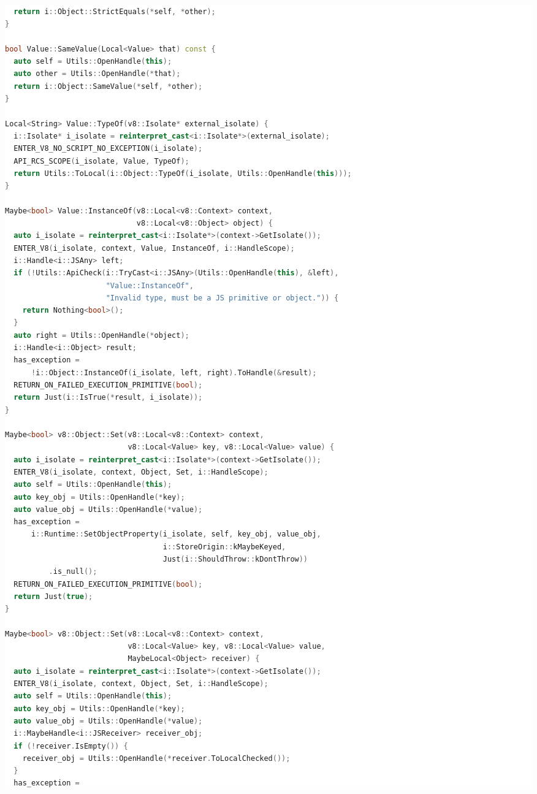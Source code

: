 ```cpp
  return i::Object::StrictEquals(*self, *other);
}

bool Value::SameValue(Local<Value> that) const {
  auto self = Utils::OpenHandle(this);
  auto other = Utils::OpenHandle(*that);
  return i::Object::SameValue(*self, *other);
}

Local<String> Value::TypeOf(v8::Isolate* external_isolate) {
  i::Isolate* i_isolate = reinterpret_cast<i::Isolate*>(external_isolate);
  ENTER_V8_NO_SCRIPT_NO_EXCEPTION(i_isolate);
  API_RCS_SCOPE(i_isolate, Value, TypeOf);
  return Utils::ToLocal(i::Object::TypeOf(i_isolate, Utils::OpenHandle(this)));
}

Maybe<bool> Value::InstanceOf(v8::Local<v8::Context> context,
                              v8::Local<v8::Object> object) {
  auto i_isolate = reinterpret_cast<i::Isolate*>(context->GetIsolate());
  ENTER_V8(i_isolate, context, Value, InstanceOf, i::HandleScope);
  i::Handle<i::JSAny> left;
  if (!Utils::ApiCheck(i::TryCast<i::JSAny>(Utils::OpenHandle(this), &left),
                       "Value::InstanceOf",
                       "Invalid type, must be a JS primitive or object.")) {
    return Nothing<bool>();
  }
  auto right = Utils::OpenHandle(*object);
  i::Handle<i::Object> result;
  has_exception =
      !i::Object::InstanceOf(i_isolate, left, right).ToHandle(&result);
  RETURN_ON_FAILED_EXECUTION_PRIMITIVE(bool);
  return Just(i::IsTrue(*result, i_isolate));
}

Maybe<bool> v8::Object::Set(v8::Local<v8::Context> context,
                            v8::Local<Value> key, v8::Local<Value> value) {
  auto i_isolate = reinterpret_cast<i::Isolate*>(context->GetIsolate());
  ENTER_V8(i_isolate, context, Object, Set, i::HandleScope);
  auto self = Utils::OpenHandle(this);
  auto key_obj = Utils::OpenHandle(*key);
  auto value_obj = Utils::OpenHandle(*value);
  has_exception =
      i::Runtime::SetObjectProperty(i_isolate, self, key_obj, value_obj,
                                    i::StoreOrigin::kMaybeKeyed,
                                    Just(i::ShouldThrow::kDontThrow))
          .is_null();
  RETURN_ON_FAILED_EXECUTION_PRIMITIVE(bool);
  return Just(true);
}

Maybe<bool> v8::Object::Set(v8::Local<v8::Context> context,
                            v8::Local<Value> key, v8::Local<Value> value,
                            MaybeLocal<Object> receiver) {
  auto i_isolate = reinterpret_cast<i::Isolate*>(context->GetIsolate());
  ENTER_V8(i_isolate, context, Object, Set, i::HandleScope);
  auto self = Utils::OpenHandle(this);
  auto key_obj = Utils::OpenHandle(*key);
  auto value_obj = Utils::OpenHandle(*value);
  i::MaybeHandle<i::JSReceiver> receiver_obj;
  if (!receiver.IsEmpty()) {
    receiver_obj = Utils::OpenHandle(*receiver.ToLocalChecked());
  }
  has_exception =
```